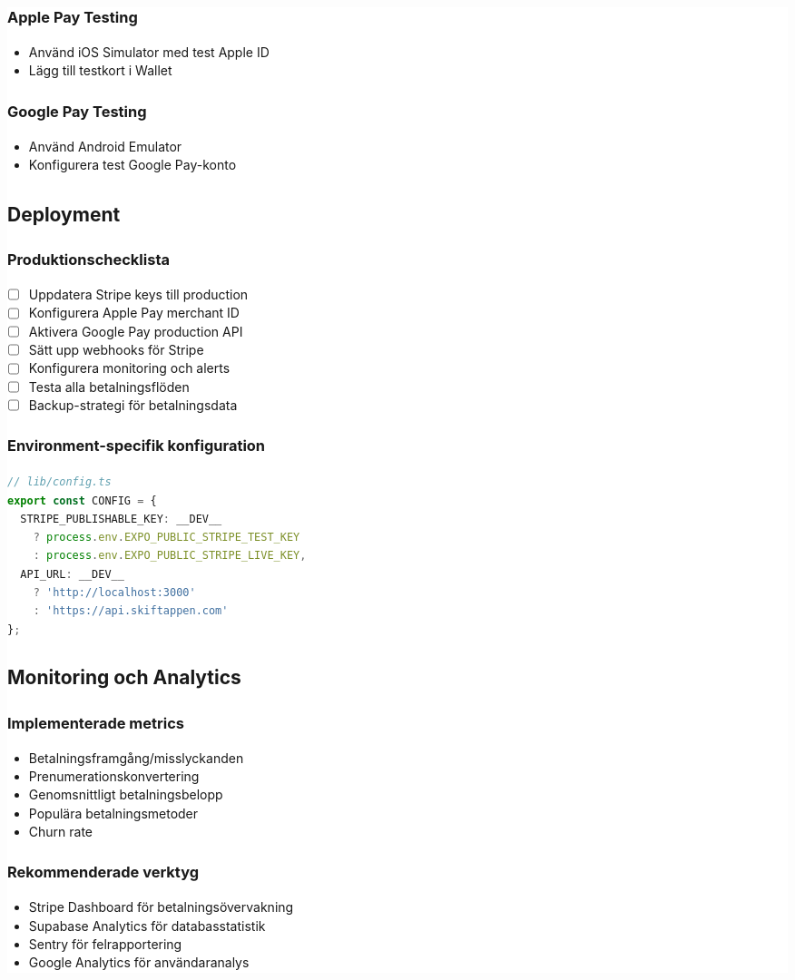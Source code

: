 ### Apple Pay Testing

- Använd iOS Simulator med test Apple ID
- Lägg till testkort i Wallet

### Google Pay Testing

- Använd Android Emulator
- Konfigurera test Google Pay-konto

## Deployment

### Produktionschecklista

- [ ] Uppdatera Stripe keys till production
- [ ] Konfigurera Apple Pay merchant ID
- [ ] Aktivera Google Pay production API
- [ ] Sätt upp webhooks för Stripe
- [ ] Konfigurera monitoring och alerts
- [ ] Testa alla betalningsflöden
- [ ] Backup-strategi för betalningsdata

### Environment-specifik konfiguration

```typescript
// lib/config.ts
export const CONFIG = {
  STRIPE_PUBLISHABLE_KEY: __DEV__ 
    ? process.env.EXPO_PUBLIC_STRIPE_TEST_KEY
    : process.env.EXPO_PUBLIC_STRIPE_LIVE_KEY,
  API_URL: __DEV__
    ? 'http://localhost:3000'
    : 'https://api.skiftappen.com'
};
```

## Monitoring och Analytics

### Implementerade metrics

- Betalningsframgång/misslyckanden
- Prenumerationskonvertering
- Genomsnittligt betalningsbelopp
- Populära betalningsmetoder
- Churn rate

### Rekommenderade verktyg

- Stripe Dashboard för betalningsövervakning
- Supabase Analytics för databasstatistik
- Sentry för felrapportering
- Google Analytics för användaranalys
